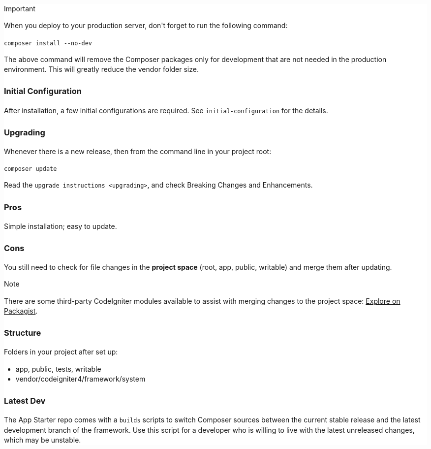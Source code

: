 > [!IMPORTANT]
> When you deploy to your production server, don't forget to run the
> following command:
>
> ``` console
> composer install --no-dev
> ```
>
> The above command will remove the Composer packages only for
> development that are not needed in the production environment. This
> will greatly reduce the vendor folder size.

### Initial Configuration

After installation, a few initial configurations are required. See
`initial-configuration` for the details.

### Upgrading

Whenever there is a new release, then from the command line in your
project root:

``` console
composer update
```

Read the `upgrade instructions <upgrading>`, and check Breaking Changes
and Enhancements.

### Pros

Simple installation; easy to update.

### Cons

You still need to check for file changes in the **project space** (root,
app, public, writable) and merge them after updating.

> [!NOTE]
> There are some third-party CodeIgniter modules available to assist
> with merging changes to the project space: [Explore on
> Packagist](https://packagist.org/explore/?query=codeigniter4%20updates).

### Structure

Folders in your project after set up:

- app, public, tests, writable
- vendor/codeigniter4/framework/system

### Latest Dev

The App Starter repo comes with a `builds` scripts to switch Composer
sources between the current stable release and the latest development
branch of the framework. Use this script for a developer who is willing
to live with the latest unreleased changes, which may be unstable.
